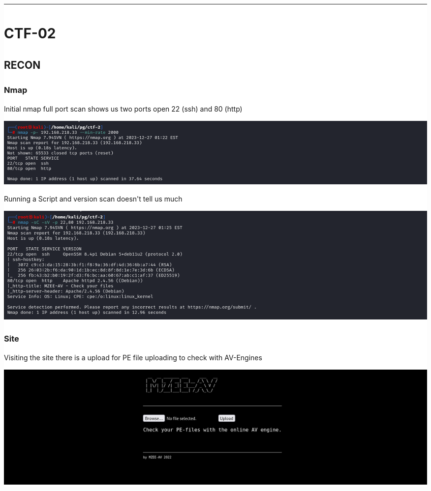 * * *

# CTF-02

## RECON

### Nmap

Initial nmap full port scan shows us two ports open 22 (ssh) and 80 (http)

![nmap](./ctf/ctf-2/1.png)

Running a Script and version scan doesn't tell us much

![nmap](./ctf/ctf-2/3.png)

### Site

Visiting the site there is a upload for PE file uploading to check with AV-Engines

![site](./ctf/ctf-2/2.png)
